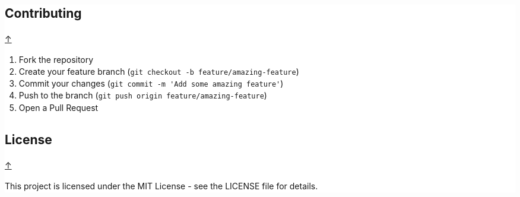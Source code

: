 ## Contributing

[↑](#table-of-contents)

1. Fork the repository
2. Create your feature branch (`git checkout -b feature/amazing-feature`)
3. Commit your changes (`git commit -m 'Add some amazing feature'`)
4. Push to the branch (`git push origin feature/amazing-feature`)
5. Open a Pull Request

## License

[↑](#table-of-contents)

This project is licensed under the MIT License - see the LICENSE file for details.
